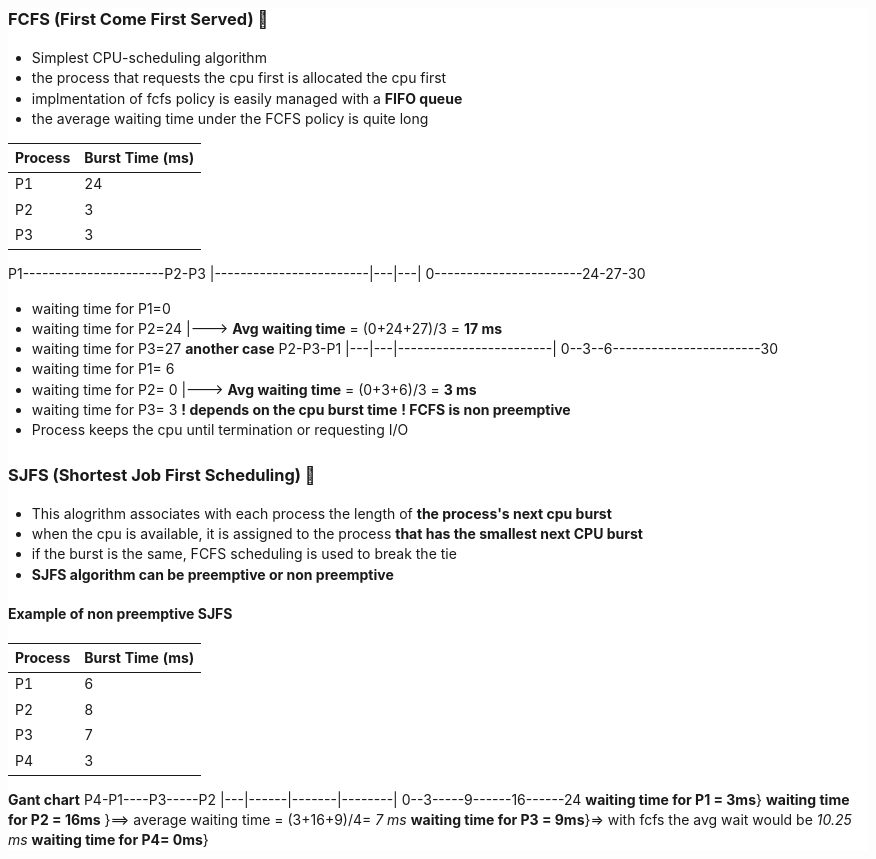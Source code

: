 ### FCFS (First Come First Served) 🚦

- Simplest CPU-scheduling algorithm
- the process that requests the cpu first is allocated the cpu first
- implmentation of fcfs policy is easily managed with a **FIFO queue**
- the average waiting time under the FCFS policy is quite long

| Process | Burst Time (ms) |
| ------- | --------------- |
| P1      | 24              |
| P2      | 3               |
| P3      | 3               |

P1----------------------P2-P3
|------------------------|---|---|
0-----------------------24-27-30

- waiting time for P1=0
- waiting time for P2=24 |---> **Avg waiting time** = (0+24+27)/3 = **17 ms**
- waiting time for P3=27
  **another case**
  P2-P3-P1
  |---|---|------------------------|
  0--3--6-----------------------30
- waiting time for P1= 6
- waiting time for P2= 0 |---> **Avg waiting time** = (0+3+6)/3 = **3 ms**
- waiting time for P3= 3
  **! depends on the cpu burst time**
  **! FCFS is non preemptive**
- Process keeps the cpu until termination or requesting I/O

### SJFS (Shortest Job First Scheduling) 🚀

- This alogrithm associates with each process the length of **the process's next cpu burst**
- when the cpu is available, it is assigned to the process **that has the smallest next CPU burst**
- if the burst is the same, FCFS scheduling is used to break the tie
- **SJFS algorithm can be preemptive or non preemptive**

#### Example of non preemptive SJFS

| Process | Burst Time (ms) |
| ------- | --------------- |
| P1      | 6               |
| P2      | 8               |
| P3      | 7               |
| P4      | 3               |

**Gant chart**
P4-P1----P3-----P2
|---|------|-------|--------|
0--3-----9------16------24
**waiting time for P1 = 3ms**}
**waiting time for P2 = 16ms** }==> average waiting time = (3+16+9)/4= _7 ms_
**waiting time for P3 = 9ms**}=> with fcfs the avg wait would be _10.25 ms_
**waiting time for P4= 0ms**}

